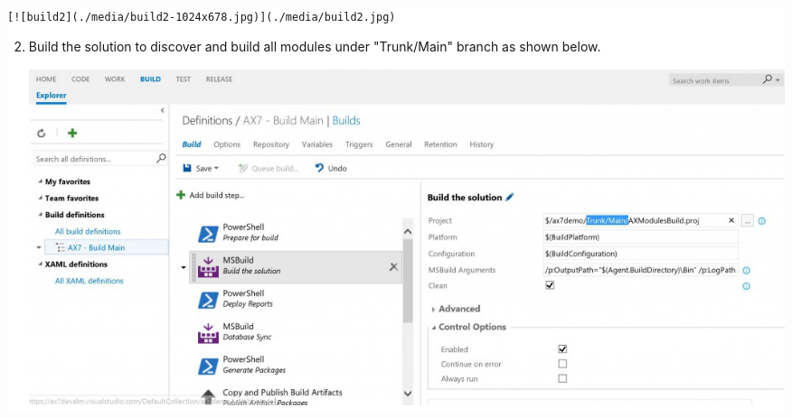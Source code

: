     [![build2](./media/build2-1024x678.jpg)](./media/build2.jpg)
    
2.  Build the solution to discover and build all modules under "Trunk/Main" branch as shown below.

    [![Build3](./media/build3-1024x456.jpg)](./media/build3.jpg)
    